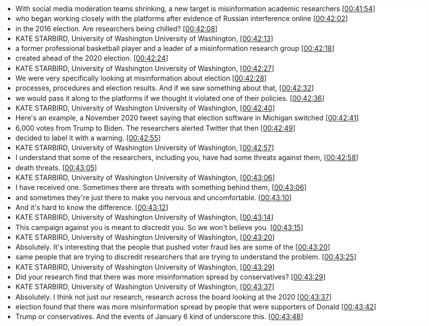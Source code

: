 *  With social media moderation teams shrinking, a new target is misinformation academic researchers [[00:41:54](https://www.youtube.com/watch?v=d56aO2Dr2to&t=2514.0s)]
*  who began working closely with the platforms after evidence of Russian interference online [[00:42:02](https://www.youtube.com/watch?v=d56aO2Dr2to&t=2522.16s)]
*  in the 2016 election. Are researchers being chilled? [[00:42:08](https://www.youtube.com/watch?v=d56aO2Dr2to&t=2528.64s)]
*  KATE STARBIRD, University of Washington University of Washington, [[00:42:13](https://www.youtube.com/watch?v=d56aO2Dr2to&t=2533.12s)]
*  a former professional basketball player and a leader of a misinformation research group [[00:42:18](https://www.youtube.com/watch?v=d56aO2Dr2to&t=2538.16s)]
*  created ahead of the 2020 election. [[00:42:24](https://www.youtube.com/watch?v=d56aO2Dr2to&t=2544.7999999999997s)]
*  KATE STARBIRD, University of Washington University of Washington, [[00:42:27](https://www.youtube.com/watch?v=d56aO2Dr2to&t=2547.44s)]
*  We were very specifically looking at misinformation about election [[00:42:28](https://www.youtube.com/watch?v=d56aO2Dr2to&t=2548.08s)]
*  processes, procedures and election results. And if we saw something about that, [[00:42:32](https://www.youtube.com/watch?v=d56aO2Dr2to&t=2552.16s)]
*  we would pass it along to the platforms if we thought it violated one of their policies. [[00:42:36](https://www.youtube.com/watch?v=d56aO2Dr2to&t=2556.56s)]
*  KATE STARBIRD, University of Washington University of Washington, [[00:42:40](https://www.youtube.com/watch?v=d56aO2Dr2to&t=2560.88s)]
*  Here's an example, a November 2020 tweet saying that election software in Michigan switched [[00:42:41](https://www.youtube.com/watch?v=d56aO2Dr2to&t=2561.52s)]
*  6,000 votes from Trump to Biden. The researchers alerted Twitter that then [[00:42:49](https://www.youtube.com/watch?v=d56aO2Dr2to&t=2569.2s)]
*  decided to label it with a warning. [[00:42:55](https://www.youtube.com/watch?v=d56aO2Dr2to&t=2575.52s)]
*  KATE STARBIRD, University of Washington University of Washington, [[00:42:57](https://www.youtube.com/watch?v=d56aO2Dr2to&t=2577.92s)]
*  I understand that some of the researchers, including you, have had some threats against them, [[00:42:58](https://www.youtube.com/watch?v=d56aO2Dr2to&t=2578.7999999999997s)]
*  death threats. [[00:43:05](https://www.youtube.com/watch?v=d56aO2Dr2to&t=2585.68s)]
*  KATE STARBIRD, University of Washington University of Washington, [[00:43:06](https://www.youtube.com/watch?v=d56aO2Dr2to&t=2586.24s)]
*  I have received one. Sometimes there are threats with something behind them, [[00:43:06](https://www.youtube.com/watch?v=d56aO2Dr2to&t=2586.56s)]
*  and sometimes they're just there to make you nervous and uncomfortable. [[00:43:10](https://www.youtube.com/watch?v=d56aO2Dr2to&t=2590.16s)]
*  And it's hard to know the difference. [[00:43:12](https://www.youtube.com/watch?v=d56aO2Dr2to&t=2592.8799999999997s)]
*  KATE STARBIRD, University of Washington University of Washington, [[00:43:14](https://www.youtube.com/watch?v=d56aO2Dr2to&t=2594.3199999999997s)]
*  This campaign against you is meant to discredit you. So we won't believe you. [[00:43:15](https://www.youtube.com/watch?v=d56aO2Dr2to&t=2595.12s)]
*  KATE STARBIRD, University of Washington University of Washington, [[00:43:20](https://www.youtube.com/watch?v=d56aO2Dr2to&t=2600.56s)]
*  Absolutely. It's interesting that the people that pushed voter fraud lies are some of the [[00:43:20](https://www.youtube.com/watch?v=d56aO2Dr2to&t=2600.8799999999997s)]
*  same people that are trying to discredit researchers that are trying to understand the problem. [[00:43:25](https://www.youtube.com/watch?v=d56aO2Dr2to&t=2605.3599999999997s)]
*  KATE STARBIRD, University of Washington University of Washington, [[00:43:29](https://www.youtube.com/watch?v=d56aO2Dr2to&t=2609.52s)]
*  Did your research find that there was more misinformation spread by conservatives? [[00:43:29](https://www.youtube.com/watch?v=d56aO2Dr2to&t=2609.84s)]
*  KATE STARBIRD, University of Washington University of Washington, [[00:43:37](https://www.youtube.com/watch?v=d56aO2Dr2to&t=2617.04s)]
*  Absolutely. I think not just our research, research across the board looking at the 2020 [[00:43:37](https://www.youtube.com/watch?v=d56aO2Dr2to&t=2617.28s)]
*  election found that there was more misinformation spread by people that were supporters of Donald [[00:43:42](https://www.youtube.com/watch?v=d56aO2Dr2to&t=2622.08s)]
*  Trump or conservatives. And the events of January 6 kind of underscore this. [[00:43:48](https://www.youtube.com/watch?v=d56aO2Dr2to&t=2628.6400000000003s)]